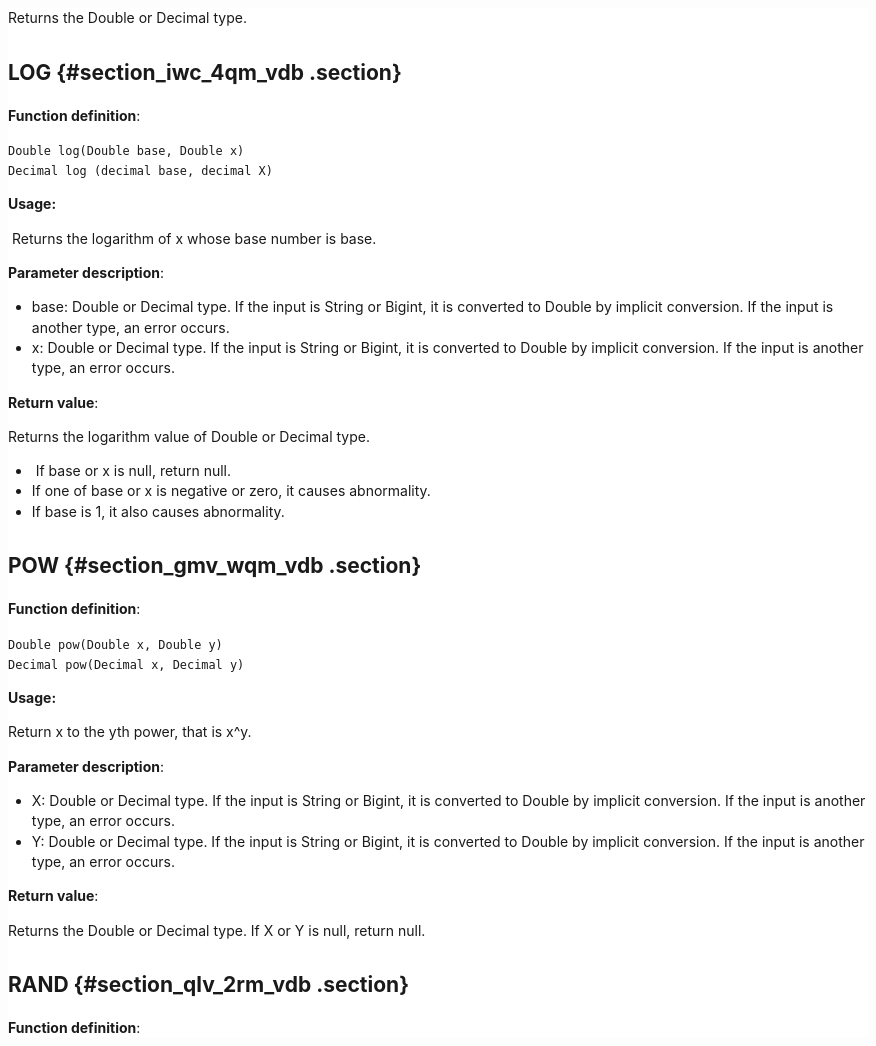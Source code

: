 Returns the Double or Decimal type.

## LOG {#section_iwc_4qm_vdb .section}

**Function definition**:

```
Double log(Double base, Double x)
Decimal log (decimal base, decimal X)
```

**Usage:**

 Returns the logarithm of x whose base number is base.

**Parameter description**:

-   base: Double or Decimal type. If the input is String or Bigint, it is converted to Double by implicit conversion. If the input is another type, an error occurs.
-   x: Double or Decimal type. If the input is String or Bigint, it is converted to Double by implicit conversion. If the input is another type, an error occurs.

**Return value**:

Returns the logarithm value of Double or Decimal type.

-    If base or x is null, return null. 
-   If one of base or x is negative or zero, it causes abnormality.
-   If base is 1, it also causes abnormality.

## POW {#section_gmv_wqm_vdb .section}

**Function definition**:

```
Double pow(Double x, Double y)
Decimal pow(Decimal x, Decimal y)
```

**Usage:**

Return x to the yth power, that is x^y.

**Parameter description**:

-   X: Double or Decimal type. If the input is String or Bigint, it is converted to Double by implicit conversion. If the input is another type, an error occurs.
-   Y: Double or Decimal type. If the input is String or Bigint, it is converted to Double by implicit conversion. If the input is another type, an error occurs.

**Return value**:

Returns the Double or Decimal type. If X or Y is null, return null.

## RAND {#section_qlv_2rm_vdb .section}

**Function definition**:
